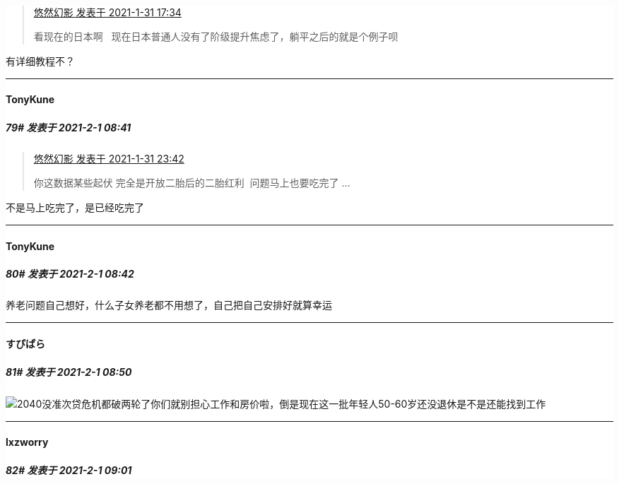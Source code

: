 

<blockquote><a href="httphttps://bbs.saraba1st.com/2b/forum.php?mod=redirect&amp;goto=findpost&amp;pid=50199243&amp;ptid=1985589" target="_blank">悠然幻影 发表于 2021-1-31 17:34</a>

看现在的日本啊   现在日本普通人没有了阶级提升焦虑了，躺平之后的就是个例子呗</blockquote>
有详细教程不？







*****

####  TonyKune  
##### 79#       发表于 2021-2-1 08:41



<blockquote><a href="httphttps://bbs.saraba1st.com/2b/forum.php?mod=redirect&amp;goto=findpost&amp;pid=50202364&amp;ptid=1985589" target="_blank">悠然幻影 发表于 2021-1-31 23:42</a>

你这数据某些起伏 完全是开放二胎后的二胎红利  问题马上也要吃完了 ...</blockquote>
不是马上吃完了，是已经吃完了







*****

####  TonyKune  
##### 80#       发表于 2021-2-1 08:42




养老问题自己想好，什么子女养老都不用想了，自己把自己安排好就算幸运







*****

####  すぴぱら  
##### 81#       发表于 2021-2-1 08:50



<img src="https://static.saraba1st.com/image/smiley/face2017/067.png" referrerpolicy="no-referrer">2040没准次贷危机都破两轮了你们就别担心工作和房价啦，倒是现在这一批年轻人50-60岁还没退休是不是还能找到工作







*****

####  lxzworry  
##### 82#       发表于 2021-2-1 09:01
